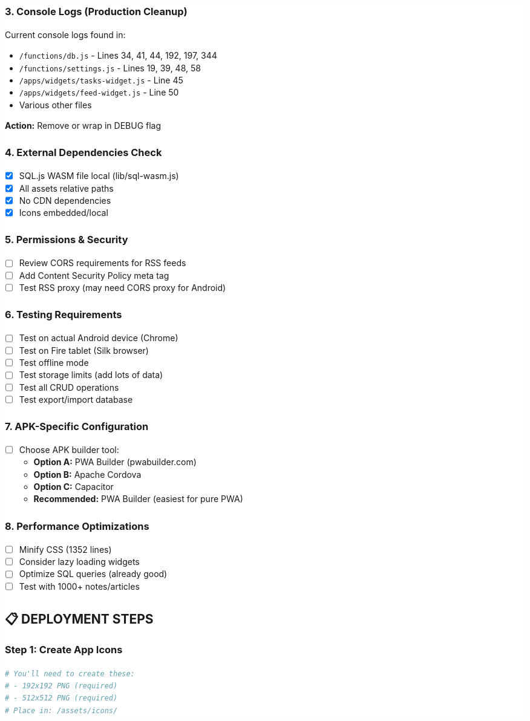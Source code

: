 ### 3. **Console Logs (Production Cleanup)**
Current console logs found in:
- `/functions/db.js` - Lines 34, 41, 44, 192, 197, 344
- `/functions/settings.js` - Lines 19, 39, 48, 58
- `/apps/widgets/tasks-widget.js` - Line 45
- `/apps/widgets/feed-widget.js` - Line 50
- Various other files

**Action:** Remove or wrap in DEBUG flag

### 4. **External Dependencies Check**
- [x] SQL.js WASM file local (lib/sql-wasm.js)
- [x] All assets relative paths
- [x] No CDN dependencies
- [x] Icons embedded/local

### 5. **Permissions & Security**
- [ ] Review CORS requirements for RSS feeds
- [ ] Add Content Security Policy meta tag
- [ ] Test RSS proxy (may need CORS proxy for Android)

### 6. **Testing Requirements**
- [ ] Test on actual Android device (Chrome)
- [ ] Test on Fire tablet (Silk browser)
- [ ] Test offline mode
- [ ] Test storage limits (add lots of data)
- [ ] Test all CRUD operations
- [ ] Test export/import database

### 7. **APK-Specific Configuration**
- [ ] Choose APK builder tool:
  - **Option A:** PWA Builder (pwabuilder.com)
  - **Option B:** Apache Cordova
  - **Option C:** Capacitor
  - **Recommended:** PWA Builder (easiest for pure PWA)

### 8. **Performance Optimizations**
- [ ] Minify CSS (1352 lines)
- [ ] Consider lazy loading widgets
- [ ] Optimize SQL queries (already good)
- [ ] Test with 1000+ notes/articles

## 📋 DEPLOYMENT STEPS

### Step 1: Create App Icons
```bash
# You'll need to create these:
# - 192x192 PNG (required)
# - 512x512 PNG (required)
# Place in: /assets/icons/
```
